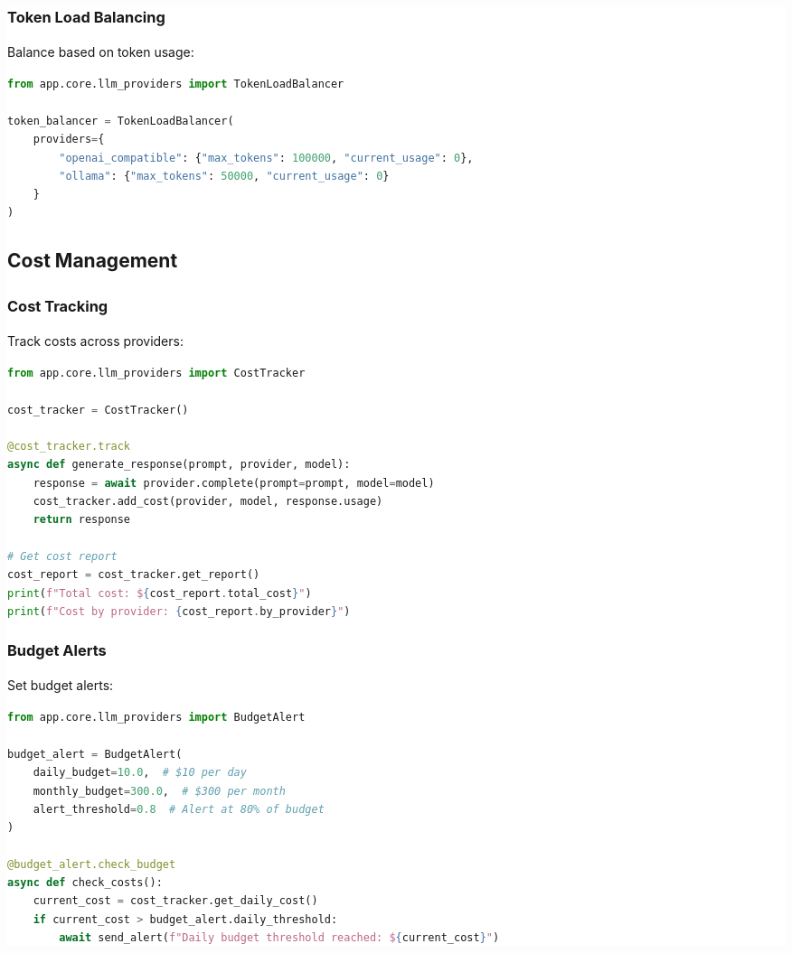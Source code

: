 ### Token Load Balancing

Balance based on token usage:

```python
from app.core.llm_providers import TokenLoadBalancer

token_balancer = TokenLoadBalancer(
    providers={
        "openai_compatible": {"max_tokens": 100000, "current_usage": 0},
        "ollama": {"max_tokens": 50000, "current_usage": 0}
    }
)
```

## Cost Management

### Cost Tracking

Track costs across providers:

```python
from app.core.llm_providers import CostTracker

cost_tracker = CostTracker()

@cost_tracker.track
async def generate_response(prompt, provider, model):
    response = await provider.complete(prompt=prompt, model=model)
    cost_tracker.add_cost(provider, model, response.usage)
    return response

# Get cost report
cost_report = cost_tracker.get_report()
print(f"Total cost: ${cost_report.total_cost}")
print(f"Cost by provider: {cost_report.by_provider}")
```

### Budget Alerts

Set budget alerts:

```python
from app.core.llm_providers import BudgetAlert

budget_alert = BudgetAlert(
    daily_budget=10.0,  # $10 per day
    monthly_budget=300.0,  # $300 per month
    alert_threshold=0.8  # Alert at 80% of budget
)

@budget_alert.check_budget
async def check_costs():
    current_cost = cost_tracker.get_daily_cost()
    if current_cost > budget_alert.daily_threshold:
        await send_alert(f"Daily budget threshold reached: ${current_cost}")
```
